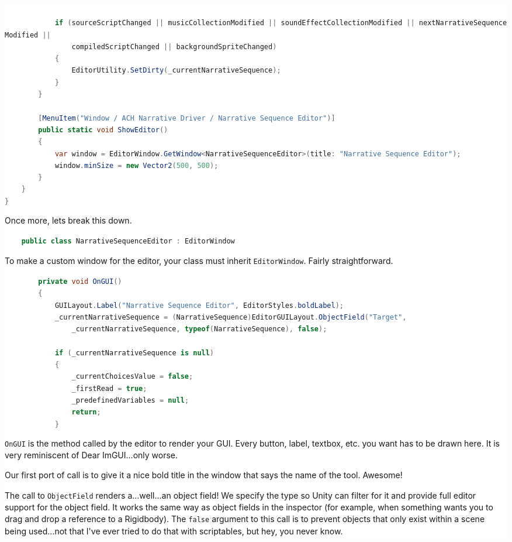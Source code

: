 ```cs

            if (sourceScriptChanged || musicCollectionModified || soundEffectCollectionModified || nextNarrativeSequenceModified ||
                compiledScriptChanged || backgroundSpriteChanged)
            {
                EditorUtility.SetDirty(_currentNarrativeSequence);
            }
        }

        [MenuItem("Window / ACH Narrative Driver / Narrative Sequence Editor")]
        public static void ShowEditor()
        {
            var window = EditorWindow.GetWindow<NarrativeSequenceEditor>(title: "Narrative Sequence Editor");
            window.minSize = new Vector2(500, 500);
        }
    }
}
```

Once more, lets break this down.

```cs
    public class NarrativeSequenceEditor : EditorWindow
```

To make a custom window for the editor, your class must inherit `EditorWindow`. Fairly straightforward.

```cs
        private void OnGUI()
        {
            GUILayout.Label("Narrative Sequence Editor", EditorStyles.boldLabel);
            _currentNarrativeSequence = (NarrativeSequence)EditorGUILayout.ObjectField("Target",
                _currentNarrativeSequence, typeof(NarrativeSequence), false);

            if (_currentNarrativeSequence is null)
            {
                _currentChoicesValue = false;
                _firstRead = true;
                _predefinedVariables = null;
                return;
            }
```

`OnGUI` is the method called by the editor to render your GUI. Every button, label, textbox, etc. you want has to be drawn here. It is very reminiscent of Dear ImGUI...only worse.

Our first port of call is to give it a nice bold title in the window that says the name of the tool. Awesome!

The call to `ObjectField` renders a...well...an object field! We specify the type so Unity can filter for it and provide full editor support for the object field. It works the same way as object fields in the inspector (for example, when something wants you to drag and drop a reference to a Rigidbody). The `false` argument to this call is to prevent objects that only exist within a scene being used...not that I've ever tried to do that with scriptables, but hey, you never know.
